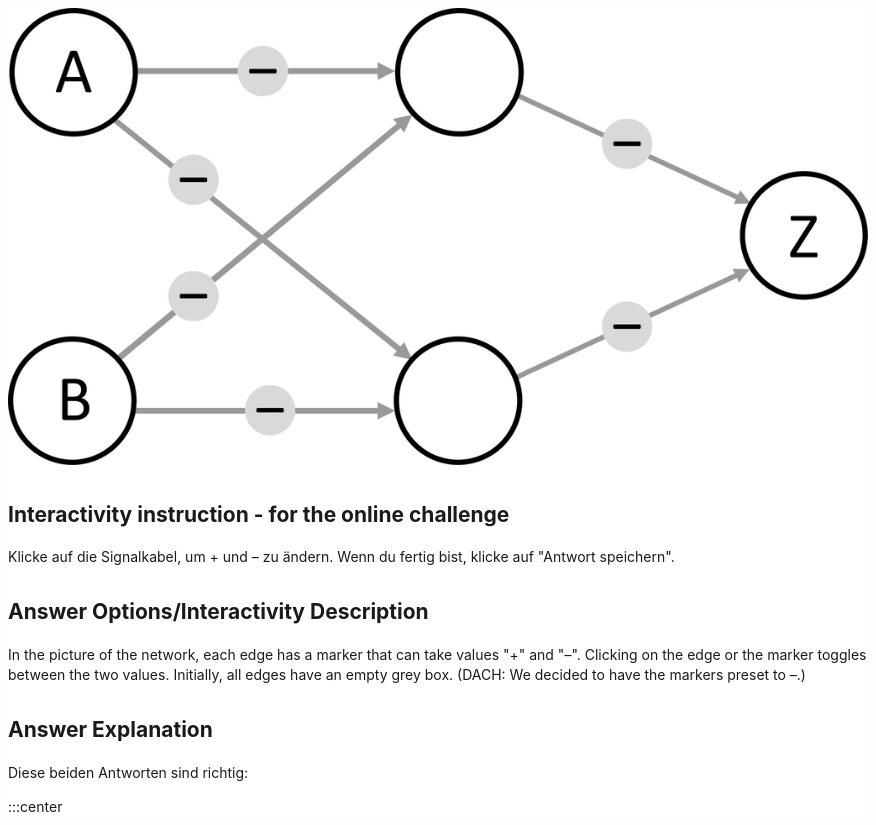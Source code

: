 ![question](interactive/2023-DE-01-question-interactive.svg)

## Interactivity instruction - for the online challenge

Klicke auf die Signalkabel, um + und – zu ändern. Wenn du fertig bist, klicke auf "Antwort speichern".



## Answer Options/Interactivity Description

In the picture of the network, each edge has a marker that can take values "+" and "–". Clicking on the edge or the marker toggles between the two values. Initially, all edges have an empty grey box.  (DACH: We decided to have the markers preset to –.)

## Answer Explanation

Diese beiden Antworten sind richtig:

:::center